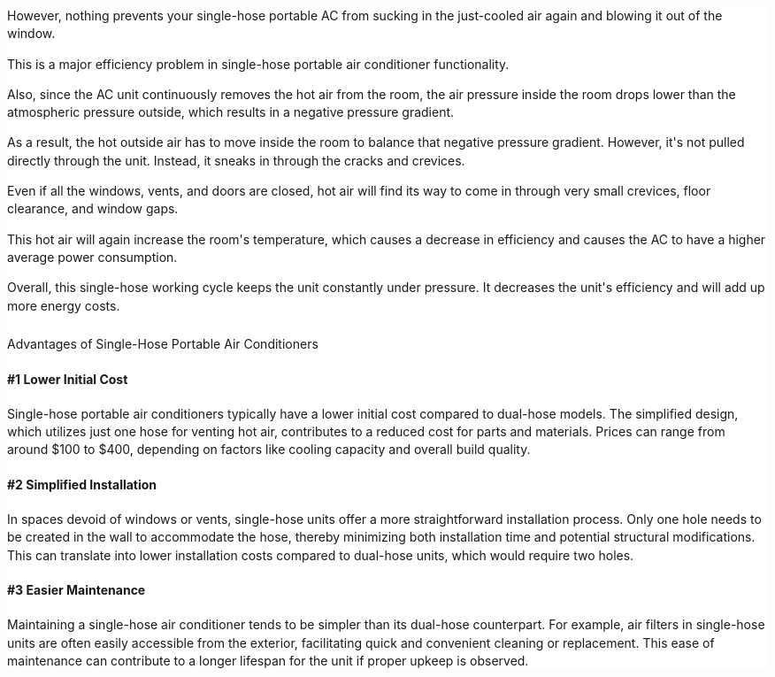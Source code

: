However, nothing prevents your single-hose portable AC from sucking in the just-cooled air again and blowing it out of the window.

This is a major efficiency problem in single-hose portable air conditioner functionality.

Also, since the AC unit continuously removes the hot air from the room, the air pressure inside the room drops lower than the atmospheric pressure outside, which results in a negative pressure gradient.

As a result, the hot outside air has to move inside the room to balance that negative pressure gradient. However, it's not pulled directly through the unit. Instead, it sneaks in through the cracks and crevices.

Even if all the windows, vents, and doors are closed, hot air will find its way to come in through very small crevices, floor clearance, and window gaps.

This hot air will again increase the room's temperature, which causes a decrease in efficiency and causes the AC to have a higher average power consumption.

Overall, this single-hose working cycle keeps the unit constantly under pressure. It decreases the unit's efficiency and will add up more energy costs.

###   
Advantages of Single-Hose Portable Air Conditioners

#### \#1 Lower Initial Cost

Single-hose portable air conditioners typically have a lower initial cost compared to dual-hose models. The simplified design, which utilizes just one hose for venting hot air, contributes to a reduced cost for parts and materials. Prices can range from around $100 to $400, depending on factors like cooling capacity and overall build quality.

#### \#2 Simplified Installation

In spaces devoid of windows or vents, single-hose units offer a more straightforward installation process. Only one hole needs to be created in the wall to accommodate the hose, thereby minimizing both installation time and potential structural modifications. This can translate into lower installation costs compared to dual-hose units, which would require two holes.

#### \#3 Easier Maintenance

Maintaining a single-hose air conditioner tends to be simpler than its dual-hose counterpart. For example, air filters in single-hose units are often easily accessible from the exterior, facilitating quick and convenient cleaning or replacement. This ease of maintenance can contribute to a longer lifespan for the unit if proper upkeep is observed.
